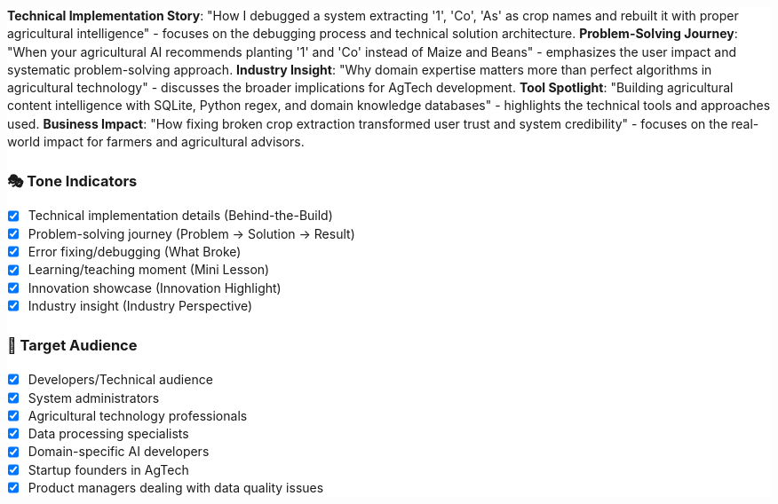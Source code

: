 **Technical Implementation Story**: "How I debugged a system extracting '1', 'Co', 'As' as crop names and rebuilt it with proper agricultural intelligence" - focuses on the debugging process and technical solution architecture. **Problem-Solving Journey**: "When your agricultural AI recommends planting '1' and 'Co' instead of Maize and Beans" - emphasizes the user impact and systematic problem-solving approach. **Industry Insight**: "Why domain expertise matters more than perfect algorithms in agricultural technology" - discusses the broader implications for AgTech development. **Tool Spotlight**: "Building agricultural content intelligence with SQLite, Python regex, and domain knowledge databases" - highlights the technical tools and approaches used. **Business Impact**: "How fixing broken crop extraction transformed user trust and system credibility" - focuses on the real-world impact for farmers and agricultural advisors.

### 🎭 Tone Indicators

- [x] Technical implementation details (Behind-the-Build)
- [x] Problem-solving journey (Problem → Solution → Result)  
- [x] Error fixing/debugging (What Broke)
- [x] Learning/teaching moment (Mini Lesson)
- [x] Innovation showcase (Innovation Highlight)
- [x] Industry insight (Industry Perspective)

### 👥 Target Audience

- [x] Developers/Technical audience
- [x] System administrators  
- [x] Agricultural technology professionals
- [x] Data processing specialists
- [x] Domain-specific AI developers
- [x] Startup founders in AgTech
- [x] Product managers dealing with data quality issues 
